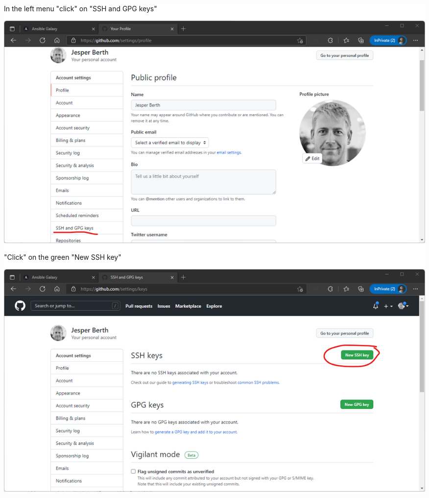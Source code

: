 In the left menu "click" on "SSH and GPG keys"

![Alt text](images/003_github_settings.png?raw=true "github settings")

"Click" on the green "New SSH key"

![Alt text](images/004_github_newssh.png?raw=true "github settings")
